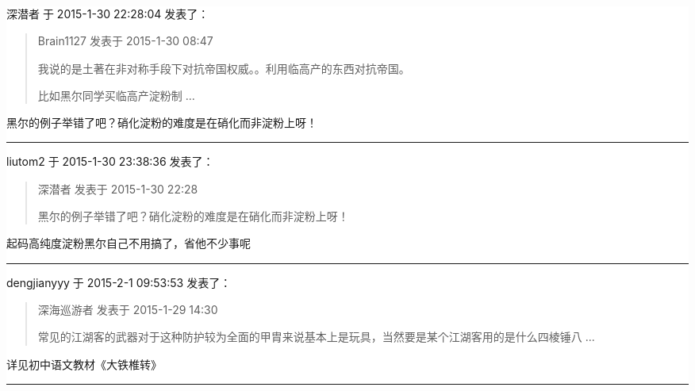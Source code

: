 深潜者 于 2015-1-30 22:28:04 发表了：

> Brain1127 发表于 2015-1-30 08:47
> 
> 我说的是土著在非对称手段下对抗帝国权威。。利用临高产的东西对抗帝国。
> 
> 比如黑尔同学买临高产淀粉制 ...



黑尔的例子举错了吧？硝化淀粉的难度是在硝化而非淀粉上呀！

---------

liutom2 于 2015-1-30 23:38:36 发表了：

> 深潜者 发表于 2015-1-30 22:28
> 
> 黑尔的例子举错了吧？硝化淀粉的难度是在硝化而非淀粉上呀！



起码高纯度淀粉黑尔自己不用搞了，省他不少事呢

---------

dengjianyyy 于 2015-2-1 09:53:53 发表了：

> 深海巡游者 发表于 2015-1-29 14:30
> 
> 常见的江湖客的武器对于这种防护较为全面的甲胄来说基本上是玩具，当然要是某个江湖客用的是什么四棱锤八 ...



详见初中语文教材《大铁椎转》

---------

